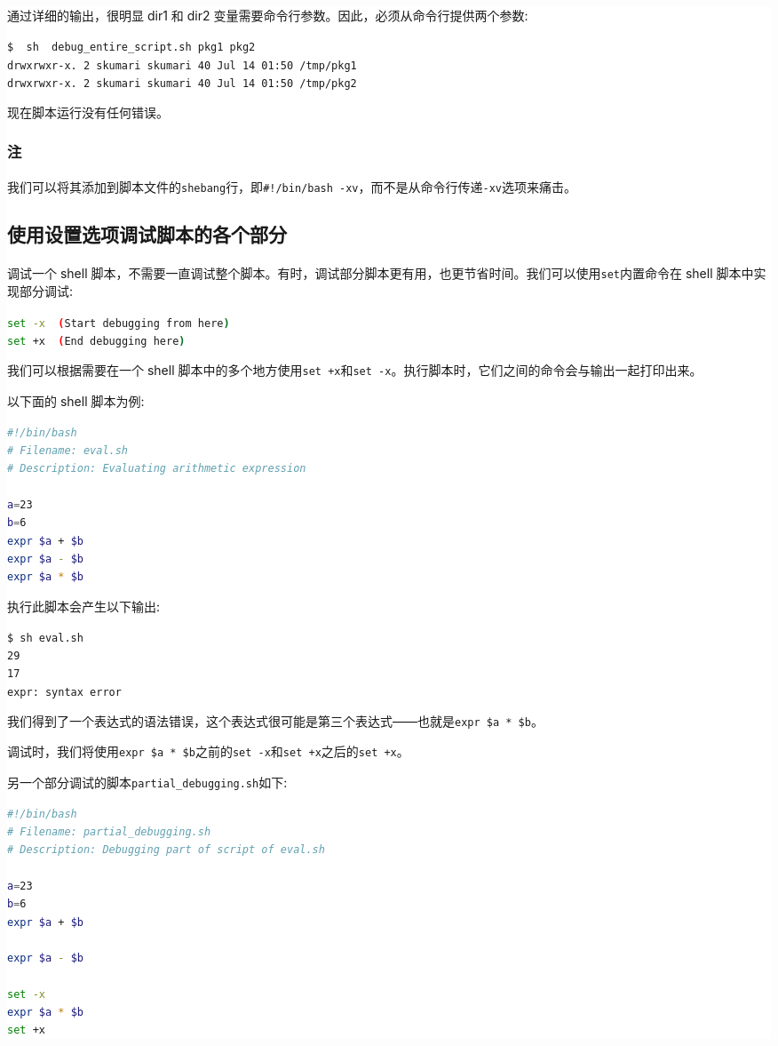通过详细的输出，很明显 dir1 和 dir2 变量需要命令行参数。因此，必须从命令行提供两个参数:

```sh
$  sh  debug_entire_script.sh pkg1 pkg2
drwxrwxr-x. 2 skumari skumari 40 Jul 14 01:50 /tmp/pkg1
drwxrwxr-x. 2 skumari skumari 40 Jul 14 01:50 /tmp/pkg2

```

现在脚本运行没有任何错误。

### 注

我们可以将其添加到脚本文件的`shebang`行，即`#!/bin/bash -xv`，而不是从命令行传递`-xv`选项来痛击。

## 使用设置选项调试脚本的各个部分

调试一个 shell 脚本，不需要一直调试整个脚本。有时，调试部分脚本更有用，也更节省时间。我们可以使用`set`内置命令在 shell 脚本中实现部分调试:

```sh
set -x  (Start debugging from here)
set +x  (End debugging here)
```

我们可以根据需要在一个 shell 脚本中的多个地方使用`set +x`和`set -x`。执行脚本时，它们之间的命令会与输出一起打印出来。

以下面的 shell 脚本为例:

```sh
#!/bin/bash
# Filename: eval.sh
# Description: Evaluating arithmetic expression

a=23
b=6
expr $a + $b
expr $a - $b
expr $a * $b
```

执行此脚本会产生以下输出:

```sh
$ sh eval.sh
29
17
expr: syntax error
```

我们得到了一个表达式的语法错误，这个表达式很可能是第三个表达式——也就是`expr $a * $b`。

调试时，我们将使用`expr $a * $b`之前的`set -x`和`set +x`之后的`set +x`。

另一个部分调试的脚本`partial_debugging.sh`如下:

```sh
#!/bin/bash
# Filename: partial_debugging.sh
# Description: Debugging part of script of eval.sh

a=23
b=6
expr $a + $b

expr $a - $b

set -x
expr $a * $b
set +x
```
